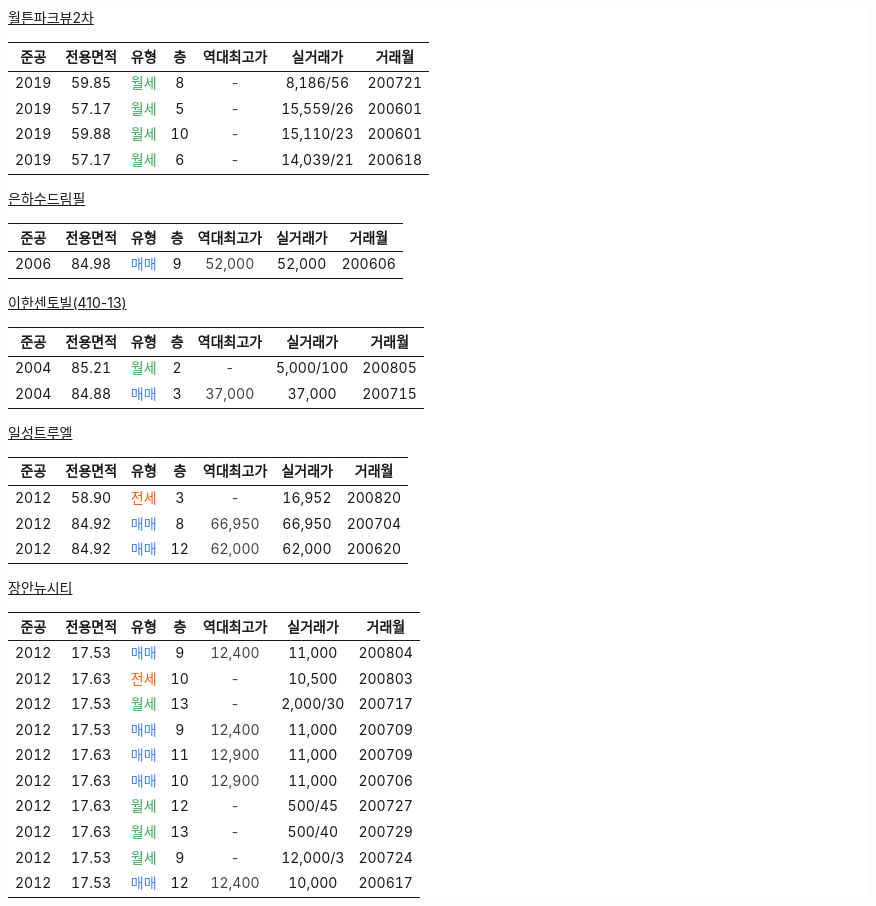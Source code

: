 [월튼파크뷰2차](https://search.naver.com/search.naver?query=%EC%84%9C%EC%9A%B8%ED%8A%B9%EB%B3%84%EC%8B%9C+%EB%8F%99%EB%8C%80%EB%AC%B8%EA%B5%AC+%EC%9E%A5%EC%95%88%EB%8F%99+%EC%9B%94%ED%8A%BC%ED%8C%8C%ED%81%AC%EB%B7%B02%EC%B0%A8)

|준공|전용면적|유형|층|역대최고가|실거래가|거래월|
|:---:|:---:|:---:|:---:|:---:|:---:|:---:|
|2019|59.85|<span style="color:#34a853">월세</span>|8|<span style="color:#444444">-</span>|8,186/56|200721|
|2019|57.17|<span style="color:#34a853">월세</span>|5|<span style="color:#444444">-</span>|15,559/26|200601|
|2019|59.88|<span style="color:#34a853">월세</span>|10|<span style="color:#444444">-</span>|15,110/23|200601|
|2019|57.17|<span style="color:#34a853">월세</span>|6|<span style="color:#444444">-</span>|14,039/21|200618|

[은하수드림필](https://search.naver.com/search.naver?query=%EC%84%9C%EC%9A%B8%ED%8A%B9%EB%B3%84%EC%8B%9C+%EB%8F%99%EB%8C%80%EB%AC%B8%EA%B5%AC+%EC%9E%A5%EC%95%88%EB%8F%99+%EC%9D%80%ED%95%98%EC%88%98%EB%93%9C%EB%A6%BC%ED%95%84)

|준공|전용면적|유형|층|역대최고가|실거래가|거래월|
|:---:|:---:|:---:|:---:|:---:|:---:|:---:|
|2006|84.98|<span style="color:#4285f3">매매</span>|9|<span style="color:#444444">52,000</span>|52,000|200606|

[이한센토빌(410-13)](https://search.naver.com/search.naver?query=%EC%84%9C%EC%9A%B8%ED%8A%B9%EB%B3%84%EC%8B%9C+%EB%8F%99%EB%8C%80%EB%AC%B8%EA%B5%AC+%EC%9E%A5%EC%95%88%EB%8F%99+%EC%9D%B4%ED%95%9C%EC%84%BC%ED%86%A0%EB%B9%8C%28410-13%29)

|준공|전용면적|유형|층|역대최고가|실거래가|거래월|
|:---:|:---:|:---:|:---:|:---:|:---:|:---:|
|2004|85.21|<span style="color:#34a853">월세</span>|2|<span style="color:#444444">-</span>|5,000/100|200805|
|2004|84.88|<span style="color:#4285f3">매매</span>|3|<span style="color:#444444">37,000</span>|37,000|200715|

[일성트루엘](https://search.naver.com/search.naver?query=%EC%84%9C%EC%9A%B8%ED%8A%B9%EB%B3%84%EC%8B%9C+%EB%8F%99%EB%8C%80%EB%AC%B8%EA%B5%AC+%EC%9E%A5%EC%95%88%EB%8F%99+%EC%9D%BC%EC%84%B1%ED%8A%B8%EB%A3%A8%EC%97%98)

|준공|전용면적|유형|층|역대최고가|실거래가|거래월|
|:---:|:---:|:---:|:---:|:---:|:---:|:---:|
|2012|58.90|<span style="color:#ff5a00">전세</span>|3|<span style="color:#444444">-</span>|16,952|200820|
|2012|84.92|<span style="color:#4285f3">매매</span>|8|<span style="color:#444444">66,950</span>|66,950|200704|
|2012|84.92|<span style="color:#4285f3">매매</span>|12|<span style="color:#444444">62,000</span>|62,000|200620|

[장안뉴시티](https://search.naver.com/search.naver?query=%EC%84%9C%EC%9A%B8%ED%8A%B9%EB%B3%84%EC%8B%9C+%EB%8F%99%EB%8C%80%EB%AC%B8%EA%B5%AC+%EC%9E%A5%EC%95%88%EB%8F%99+%EC%9E%A5%EC%95%88%EB%89%B4%EC%8B%9C%ED%8B%B0)

|준공|전용면적|유형|층|역대최고가|실거래가|거래월|
|:---:|:---:|:---:|:---:|:---:|:---:|:---:|
|2012|17.53|<span style="color:#4285f3">매매</span>|9|<span style="color:#444444">12,400</span>|11,000|200804|
|2012|17.63|<span style="color:#ff5a00">전세</span>|10|<span style="color:#444444">-</span>|10,500|200803|
|2012|17.53|<span style="color:#34a853">월세</span>|13|<span style="color:#444444">-</span>|2,000/30|200717|
|2012|17.53|<span style="color:#4285f3">매매</span>|9|<span style="color:#444444">12,400</span>|11,000|200709|
|2012|17.63|<span style="color:#4285f3">매매</span>|11|<span style="color:#444444">12,900</span>|11,000|200709|
|2012|17.63|<span style="color:#4285f3">매매</span>|10|<span style="color:#444444">12,900</span>|11,000|200706|
|2012|17.63|<span style="color:#34a853">월세</span>|12|<span style="color:#444444">-</span>|500/45|200727|
|2012|17.63|<span style="color:#34a853">월세</span>|13|<span style="color:#444444">-</span>|500/40|200729|
|2012|17.53|<span style="color:#34a853">월세</span>|9|<span style="color:#444444">-</span>|12,000/3|200724|
|2012|17.53|<span style="color:#4285f3">매매</span>|12|<span style="color:#444444">12,400</span>|10,000|200617|
